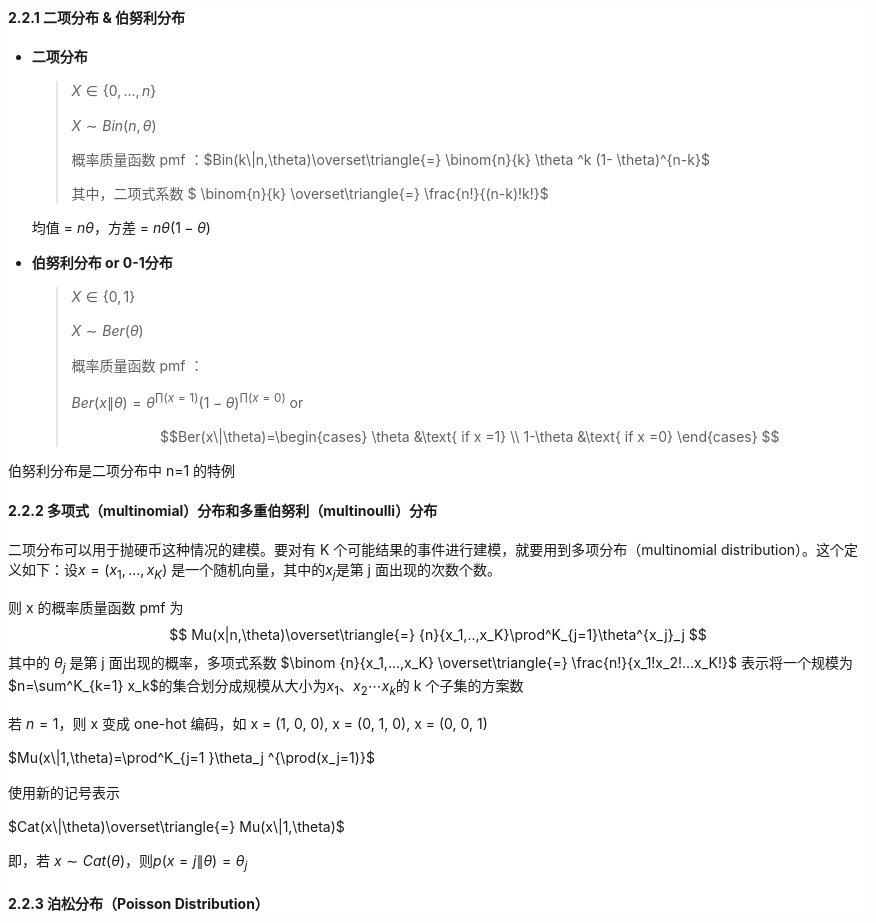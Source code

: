 #### 2.2.1 二项分布 & 伯努利分布

* **二项分布**

  > $X\in \{0,...,n\}$
  >
  > $X\sim Bin(n,\theta)$
  >
  > 概率质量函数 pmf ：$Bin(k\|n,\theta)\overset\triangle{=} \binom{n}{k} \theta ^k  (1- \theta)^{n-k}$
  >
  > 其中，二项式系数 $ \binom{n}{k} \overset\triangle{=} \frac{n!}{(n-k)!k!}$

  均值 = $n\theta$，方差 = $n\theta(1- \theta)$



* **伯努利分布 or 0-1分布**

  > $X\in \{0,1 \}$
  >
  > $X\sim Ber(\theta)$
  >
  > 概率质量函数 pmf ：
  >
  > $Ber(x\|\theta)=\theta^{\prod (x=1)}(1-\theta)^{\prod (x=0)}$  or  
  >
  > $$Ber(x\|\theta)=\begin{cases} \theta &\text{ if x =1} \\
  > 1-\theta &\text{ if x =0} \end{cases}
  > $$ 

伯努利分布是二项分布中 n=1 的特例



#### 2.2.2 多项式（multinomial）分布和多重伯努利（multinoulli）分布

二项分布可以用于抛硬币这种情况的建模。要对有 K 个可能结果的事件进行建模，就要用到多项分布（multinomial distribution）。这个定义如下：设$x=(x_1,...,x_K)$ 是一个随机向量，其中的$x_j$是第 j 面出现的次数个数。

则 x 的概率质量函数 pmf 为
$$
Mu(x|n,\theta)\overset\triangle{=} {n}{x_1,..,x_K}\prod^K_{j=1}\theta^{x_j}_j
$$
其中的 $\theta_j$ 是第 j 面出现的概率，多项式系数 $\binom {n}{x_1,...,x_K} \overset\triangle{=} \frac{n!}{x_1!x_2!...x_K!}$ 表示将一个规模为$n=\sum^K_{k=1} x_k$的集合划分成规模从大小为${x_1、x_2\cdots x_k}$的 k 个子集的方案数

若 $n = 1$，则 x 变成 one-hot 编码，如 x = (1, 0, 0), x = (0, 1, 0), x = (0, 0, 1)

$Mu(x\|1,\theta)=\prod^K_{j=1 }\theta_j ^{\prod(x_j=1)}$

使用新的记号表示

$Cat(x\|\theta)\overset\triangle{=} Mu(x\|1,\theta)$

即，若 $x\sim Cat(\theta)$，则$p(x=j\|\theta)=\theta_j$



#### 2.2.3 泊松分布（Poisson Distribution）
